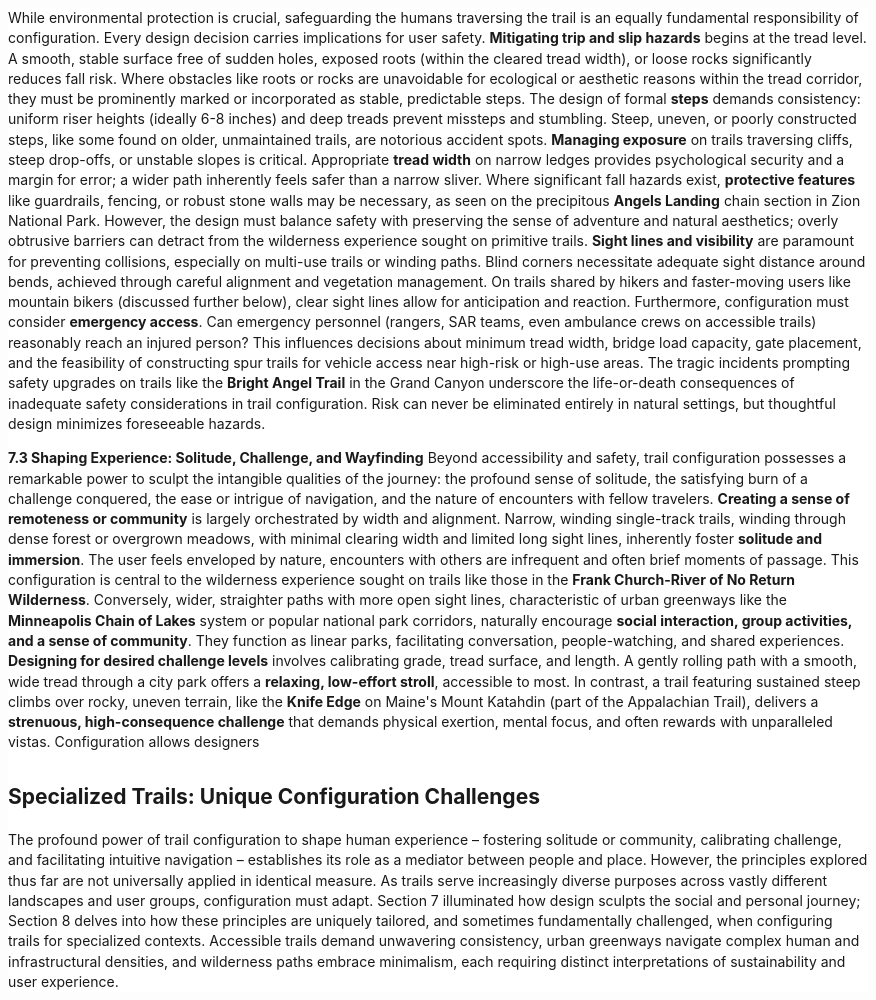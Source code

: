 While environmental protection is crucial, safeguarding the humans traversing the trail is an equally fundamental responsibility of configuration. Every design decision carries implications for user safety. **Mitigating trip and slip hazards** begins at the tread level. A smooth, stable surface free of sudden holes, exposed roots (within the cleared tread width), or loose rocks significantly reduces fall risk. Where obstacles like roots or rocks are unavoidable for ecological or aesthetic reasons within the tread corridor, they must be prominently marked or incorporated as stable, predictable steps. The design of formal **steps** demands consistency: uniform riser heights (ideally 6-8 inches) and deep treads prevent missteps and stumbling. Steep, uneven, or poorly constructed steps, like some found on older, unmaintained trails, are notorious accident spots. **Managing exposure** on trails traversing cliffs, steep drop-offs, or unstable slopes is critical. Appropriate **tread width** on narrow ledges provides psychological security and a margin for error; a wider path inherently feels safer than a narrow sliver. Where significant fall hazards exist, **protective features** like guardrails, fencing, or robust stone walls may be necessary, as seen on the precipitous **Angels Landing** chain section in Zion National Park. However, the design must balance safety with preserving the sense of adventure and natural aesthetics; overly obtrusive barriers can detract from the wilderness experience sought on primitive trails. **Sight lines and visibility** are paramount for preventing collisions, especially on multi-use trails or winding paths. Blind corners necessitate adequate sight distance around bends, achieved through careful alignment and vegetation management. On trails shared by hikers and faster-moving users like mountain bikers (discussed further below), clear sight lines allow for anticipation and reaction. Furthermore, configuration must consider **emergency access**. Can emergency personnel (rangers, SAR teams, even ambulance crews on accessible trails) reasonably reach an injured person? This influences decisions about minimum tread width, bridge load capacity, gate placement, and the feasibility of constructing spur trails for vehicle access near high-risk or high-use areas. The tragic incidents prompting safety upgrades on trails like the **Bright Angel Trail** in the Grand Canyon underscore the life-or-death consequences of inadequate safety considerations in trail configuration. Risk can never be eliminated entirely in natural settings, but thoughtful design minimizes foreseeable hazards.

**7.3 Shaping Experience: Solitude, Challenge, and Wayfinding**
Beyond accessibility and safety, trail configuration possesses a remarkable power to sculpt the intangible qualities of the journey: the profound sense of solitude, the satisfying burn of a challenge conquered, the ease or intrigue of navigation, and the nature of encounters with fellow travelers. **Creating a sense of remoteness or community** is largely orchestrated by width and alignment. Narrow, winding single-track trails, winding through dense forest or overgrown meadows, with minimal clearing width and limited long sight lines, inherently foster **solitude and immersion**. The user feels enveloped by nature, encounters with others are infrequent and often brief moments of passage. This configuration is central to the wilderness experience sought on trails like those in the **Frank Church-River of No Return Wilderness**. Conversely, wider, straighter paths with more open sight lines, characteristic of urban greenways like the **Minneapolis Chain of Lakes** system or popular national park corridors, naturally encourage **social interaction, group activities, and a sense of community**. They function as linear parks, facilitating conversation, people-watching, and shared experiences. **Designing for desired challenge levels** involves calibrating grade, tread surface, and length. A gently rolling path with a smooth, wide tread through a city park offers a **relaxing, low-effort stroll**, accessible to most. In contrast, a trail featuring sustained steep climbs over rocky, uneven terrain, like the **Knife Edge** on Maine's Mount Katahdin (part of the Appalachian Trail), delivers a **strenuous, high-consequence challenge** that demands physical exertion, mental focus, and often rewards with unparalleled vistas. Configuration allows designers

## Specialized Trails: Unique Configuration Challenges

The profound power of trail configuration to shape human experience – fostering solitude or community, calibrating challenge, and facilitating intuitive navigation – establishes its role as a mediator between people and place. However, the principles explored thus far are not universally applied in identical measure. As trails serve increasingly diverse purposes across vastly different landscapes and user groups, configuration must adapt. Section 7 illuminated how design sculpts the social and personal journey; Section 8 delves into how these principles are uniquely tailored, and sometimes fundamentally challenged, when configuring trails for specialized contexts. Accessible trails demand unwavering consistency, urban greenways navigate complex human and infrastructural densities, and wilderness paths embrace minimalism, each requiring distinct interpretations of sustainability and user experience.
